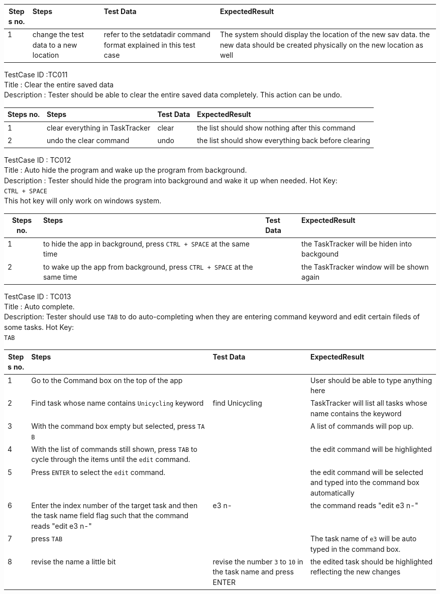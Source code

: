Steps no. | Steps | Test Data | ExpectedResult
--- | :---------------- | :---------------- | :----------------
1 | change the test data to a new location | refer to the setdatadir command format explained in this test case | The system should display the location of the new sav data. the new data should be created physically on the new location as well


TestCase ID :TC011 <br>
Title : Clear the entire saved data <br>
Description : Tester should be able to clear the entire saved data completely. This action can be undo. <br>

Steps no. | Steps | Test Data | ExpectedResult
--- | :---------------- | :---------------- | :----------------
1 | clear everything in TaskTracker | clear | the list should show nothing after this command
2 | undo the clear command | undo | the list should show everything back before clearing

TestCase ID : TC012 <br>
Title : Auto hide the program and wake up the program from background. <br>
Description : Tester should hide the program into background and wake it up when needed.
Hot Key: <br>
`CTRL + SPACE`<br>
This hot key will only work on windows system.

Steps no. | Steps | Test Data | ExpectedResult
--- | :---------------- | :---------------- | :----------------
1 | to hide the app in background, press `CTRL + SPACE` at the same time | | the TaskTracker will be hiden into backgound
2 | to wake up the app from background, press `CTRL + SPACE` at the same time| | the TaskTracker window will be shown again

TestCase ID : TC013 <br>
Title : Auto complete. <br>
Description: Tester should use `TAB` to do auto-completing when they are entering command keyword and edit certain fileds of some tasks.
Hot Key: <br>
`TAB`<br>

Steps no. | Steps | Test Data | ExpectedResult
--- | :---------------- | :---------------- | :----------------
1 | Go to the Command box on the top of the app | | User should be able to type anything here
2 | Find task whose name contains `Unicycling` keyword | find Unicycling | TaskTracker will list all tasks whose name contains the keyword
3 | With the command box empty but selected, press `TAB` | | A list of commands will pop up.
4 | With the list of commands still shown, press `TAB` to cycle through the items until the `edit` command. | | the edit command will be highlighted
5 | Press `ENTER` to select the `edit` command. | | the edit command will be selected and typed into the command box automatically
6 | Enter the index number of the target task and then the task name field flag such that the command reads "edit e3 n-" | e3 n- | the command reads "edit e3 n-"
7 | press `TAB` | | The task name of `e3` will be auto typed in the command box.
8 | revise the name a little bit | revise the number `3` to `10` in the task name and press ENTER | the edited task should be highlighted reflecting the new changes 

